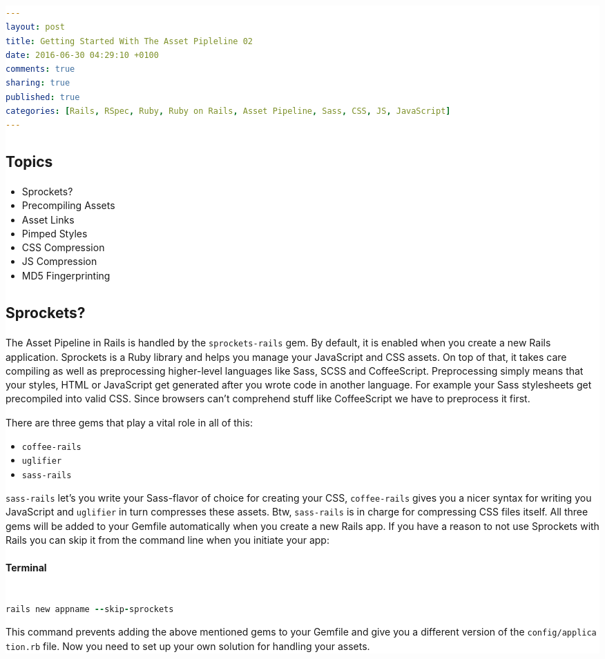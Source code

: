 ```yaml
---
layout: post
title: Getting Started With The Asset Pipleline 02
date: 2016-06-30 04:29:10 +0100
comments: true
sharing: true
published: true 
categories: [Rails, RSpec, Ruby, Ruby on Rails, Asset Pipeline, Sass, CSS, JS, JavaScript]
---
```


## Topics

+ Sprockets?
+ Precompiling Assets
+ Asset Links
+ Pimped Styles
+ CSS Compression
+ JS Compression
+ MD5 Fingerprinting

## Sprockets?

The Asset Pipeline in Rails is handled by the `sprockets-rails` gem. By default, it is enabled when you create a new Rails application. Sprockets is a Ruby library and helps you manage your JavaScript and CSS assets. On top of that, it takes care compiling as well as preprocessing higher-level languages like Sass, SCSS and CoffeeScript. Preprocessing simply means that your styles, HTML or JavaScript get generated after you wrote code in another language. For example your Sass stylesheets get precompiled into valid CSS. Since browsers can’t comprehend stuff like CoffeeScript we have to preprocess it first.

There are three gems that play a vital role in all of this:

+ `coffee-rails`
+ `uglifier`
+ `sass-rails`

`sass-rails` let’s you write your Sass-flavor of choice for creating your CSS, `coffee-rails` gives you a nicer syntax for writing you JavaScript and `uglifier` in turn compresses these assets. Btw, `sass-rails` is in charge for compressing CSS files itself. All three gems will be added to your Gemfile automatically when you create a new Rails app. If you have a reason to not use Sprockets with Rails you can skip it from the command line when you initiate your app:

#### Terminal

``` ruby

rails new appname --skip-sprockets

```

This command prevents adding the above mentioned gems to your Gemfile and give you a different version of the `config/application.rb` file. Now you need to set up your own solution for handling your assets.
